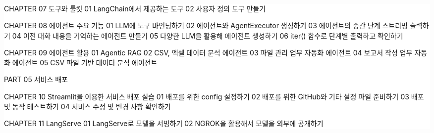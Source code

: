 CHAPTER 07 도구와 툴킷
01 LangChain에서 제공하는 도구
02 사용자 정의 도구 만들기

CHAPTER 08 에이전트 주요 기능
01 LLM에 도구 바인딩하기
02 에이전트와 AgentExecutor 생성하기
03 에이전트의 중간 단계 스트리밍 출력하기
04 이전 대화 내용을 기억하는 에이전트 만들기
05 다양한 LLM을 활용해 에이전트 생성하기
06 iter() 함수로 단계별 출력하고 확인하기

CHAPTER 09 에이전트 활용
01 Agentic RAG
02 CSV, 엑셀 데이터 분석 에이전트
03 파일 관리 업무 자동화 에이전트
04 보고서 작성 업무 자동화 에이전트
05 CSV 파일 기반 데이터 분석 에이전트

PART 05 서비스 배포

CHAPTER 10 Streamlit을 이용한 서비스 배포 실습
01 배포를 위한 config 설정하기
02 배포를 위한 GitHub와 기타 설정 파일 준비하기
03 배포 및 동작 테스트하기
04 서비스 수정 및 변경 사항 확인하기

CHAPTER 11 LangServe
01 LangServe로 모델을 서빙하기
02 NGROK을 활용해서 모델을 외부에 공개하기

